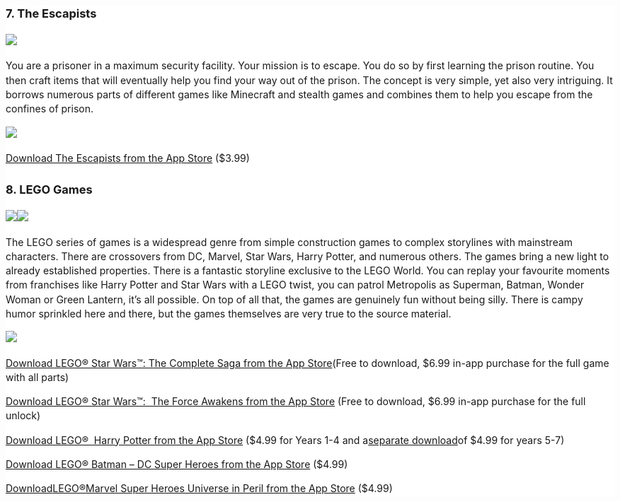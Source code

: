 ### 7. The Escapists

[![](http://cloud.addictivetips.com/wp-content/uploads/2017/05/The-Escapists.png)](http://www.addictivetips.com/ios/best-offline-games-for-ios/attachment/the-escapists/)

You are a prisoner in a maximum security facility. Your mission is to escape. You do so by first learning the prison routine. You then craft items that will eventually help you find your way out of the prison. The concept is very simple, yet also very intriguing. It borrows numerous parts of different games like Minecraft and stealth games and combines them to help you escape from the confines of prison.

[![](http://cloud.addictivetips.com/wp-content/uploads/2017/05/The-Escapists-Gameplay.png)](http://www.addictivetips.com/ios/best-offline-games-for-ios/attachment/the-escapists-gameplay/)

[Download The Escapists from the App Store](https://itunes.apple.com/us/app/the-escapists/id1005658093?mt=8&ign-mpt=uo%3D4) \($3.99\)

### 8. LEGO Games

[![](http://cloud.addictivetips.com/wp-content/uploads/2017/05/Lego-Harry-Potter.jpg)](http://www.addictivetips.com/ios/best-offline-games-for-ios/attachment/lego-harry-potter/)[![](http://cloud.addictivetips.com/wp-content/uploads/2017/05/Lego-Star-Wars-Force-Awakens.png)](http://www.addictivetips.com/ios/best-offline-games-for-ios/attachment/lego-star-wars-force-awakens/)

The LEGO series of games is a widespread genre from simple construction games to complex storylines with mainstream characters. There are crossovers from DC, Marvel, Star Wars, Harry Potter, and numerous others. The games bring a new light to already established properties. There is a fantastic storyline exclusive to the LEGO World. You can replay your favourite moments from franchises like Harry Potter and Star Wars with a LEGO twist, you can patrol Metropolis as Superman, Batman, Wonder Woman or Green Lantern, it’s all possible. On top of all that, the games are genuinely fun without being silly. There is campy humor sprinkled here and there, but the games themselves are very true to the source material.

[![](http://cloud.addictivetips.com/wp-content/uploads/2017/05/Lego-Batman-Beyond-Gotham-iOS.jpg)](http://www.addictivetips.com/ios/best-offline-games-for-ios/attachment/lego-batman-beyond-gotham-ios/)

[Download LEGO® Star Wars™: The Complete Saga from the App Store](https://itunes.apple.com/us/app/lego-star-wars-the-complete-saga/id727420266?mt=8&ign-mpt=uo%3D4)\(Free to download, $6.99 in-app purchase for the full game with all parts\)

[Download LEGO® Star Wars™:  The Force Awakens from the App Store](https://itunes.apple.com/us/app/lego-star-wars-the-force-awakens/id1106014973?mt=8&ign-mpt=uo%3D4) \(Free to download, $6.99 in-app purchase for the full unlock\)

[Download LEGO®  Harry Potter from the App Store](https://itunes.apple.com/us/app/lego-harry-potter-years-1-4/id404086528?mt=8&ign-mpt=uo%3D4) \($4.99 for Years 1-4 and a[separate download](https://itunes.apple.com/us/app/lego-harry-potter-years-5-7/id501220013?mt=8&ign-mpt=uo%3D4)of $4.99 for years 5-7\)

[Download LEGO® Batman – DC Super Heroes from the App Store](https://itunes.apple.com/us/app/lego-batman-dc-super-heroes/id570306657?mt=8&ign-mpt=uo%3D4) \($4.99\)

[Download](https://itunes.apple.com/us/app/lego-marvel-super-heroes-universe-in-peril/id737006024?mt=8&ign-mpt=uo%3D4)[LEGO®](https://itunes.apple.com/us/app/lego-batman-dc-super-heroes/id570306657?mt=8&ign-mpt=uo%3D4)[Marvel Super Heroes Universe in Peril from the App Store](https://itunes.apple.com/us/app/lego-marvel-super-heroes-universe-in-peril/id737006024?mt=8&ign-mpt=uo%3D4) \($4.99\)
